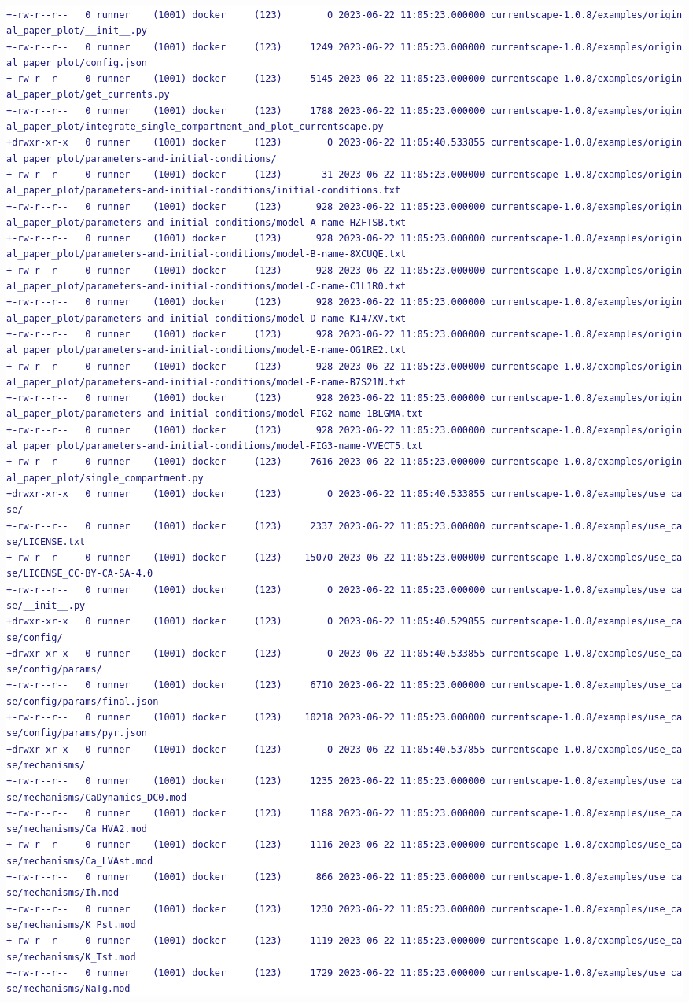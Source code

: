 ```diff
+-rw-r--r--   0 runner    (1001) docker     (123)        0 2023-06-22 11:05:23.000000 currentscape-1.0.8/examples/original_paper_plot/__init__.py
+-rw-r--r--   0 runner    (1001) docker     (123)     1249 2023-06-22 11:05:23.000000 currentscape-1.0.8/examples/original_paper_plot/config.json
+-rw-r--r--   0 runner    (1001) docker     (123)     5145 2023-06-22 11:05:23.000000 currentscape-1.0.8/examples/original_paper_plot/get_currents.py
+-rw-r--r--   0 runner    (1001) docker     (123)     1788 2023-06-22 11:05:23.000000 currentscape-1.0.8/examples/original_paper_plot/integrate_single_compartment_and_plot_currentscape.py
+drwxr-xr-x   0 runner    (1001) docker     (123)        0 2023-06-22 11:05:40.533855 currentscape-1.0.8/examples/original_paper_plot/parameters-and-initial-conditions/
+-rw-r--r--   0 runner    (1001) docker     (123)       31 2023-06-22 11:05:23.000000 currentscape-1.0.8/examples/original_paper_plot/parameters-and-initial-conditions/initial-conditions.txt
+-rw-r--r--   0 runner    (1001) docker     (123)      928 2023-06-22 11:05:23.000000 currentscape-1.0.8/examples/original_paper_plot/parameters-and-initial-conditions/model-A-name-HZFTSB.txt
+-rw-r--r--   0 runner    (1001) docker     (123)      928 2023-06-22 11:05:23.000000 currentscape-1.0.8/examples/original_paper_plot/parameters-and-initial-conditions/model-B-name-8XCUQE.txt
+-rw-r--r--   0 runner    (1001) docker     (123)      928 2023-06-22 11:05:23.000000 currentscape-1.0.8/examples/original_paper_plot/parameters-and-initial-conditions/model-C-name-C1L1R0.txt
+-rw-r--r--   0 runner    (1001) docker     (123)      928 2023-06-22 11:05:23.000000 currentscape-1.0.8/examples/original_paper_plot/parameters-and-initial-conditions/model-D-name-KI47XV.txt
+-rw-r--r--   0 runner    (1001) docker     (123)      928 2023-06-22 11:05:23.000000 currentscape-1.0.8/examples/original_paper_plot/parameters-and-initial-conditions/model-E-name-OG1RE2.txt
+-rw-r--r--   0 runner    (1001) docker     (123)      928 2023-06-22 11:05:23.000000 currentscape-1.0.8/examples/original_paper_plot/parameters-and-initial-conditions/model-F-name-B7S21N.txt
+-rw-r--r--   0 runner    (1001) docker     (123)      928 2023-06-22 11:05:23.000000 currentscape-1.0.8/examples/original_paper_plot/parameters-and-initial-conditions/model-FIG2-name-1BLGMA.txt
+-rw-r--r--   0 runner    (1001) docker     (123)      928 2023-06-22 11:05:23.000000 currentscape-1.0.8/examples/original_paper_plot/parameters-and-initial-conditions/model-FIG3-name-VVECT5.txt
+-rw-r--r--   0 runner    (1001) docker     (123)     7616 2023-06-22 11:05:23.000000 currentscape-1.0.8/examples/original_paper_plot/single_compartment.py
+drwxr-xr-x   0 runner    (1001) docker     (123)        0 2023-06-22 11:05:40.533855 currentscape-1.0.8/examples/use_case/
+-rw-r--r--   0 runner    (1001) docker     (123)     2337 2023-06-22 11:05:23.000000 currentscape-1.0.8/examples/use_case/LICENSE.txt
+-rw-r--r--   0 runner    (1001) docker     (123)    15070 2023-06-22 11:05:23.000000 currentscape-1.0.8/examples/use_case/LICENSE_CC-BY-CA-SA-4.0
+-rw-r--r--   0 runner    (1001) docker     (123)        0 2023-06-22 11:05:23.000000 currentscape-1.0.8/examples/use_case/__init__.py
+drwxr-xr-x   0 runner    (1001) docker     (123)        0 2023-06-22 11:05:40.529855 currentscape-1.0.8/examples/use_case/config/
+drwxr-xr-x   0 runner    (1001) docker     (123)        0 2023-06-22 11:05:40.533855 currentscape-1.0.8/examples/use_case/config/params/
+-rw-r--r--   0 runner    (1001) docker     (123)     6710 2023-06-22 11:05:23.000000 currentscape-1.0.8/examples/use_case/config/params/final.json
+-rw-r--r--   0 runner    (1001) docker     (123)    10218 2023-06-22 11:05:23.000000 currentscape-1.0.8/examples/use_case/config/params/pyr.json
+drwxr-xr-x   0 runner    (1001) docker     (123)        0 2023-06-22 11:05:40.537855 currentscape-1.0.8/examples/use_case/mechanisms/
+-rw-r--r--   0 runner    (1001) docker     (123)     1235 2023-06-22 11:05:23.000000 currentscape-1.0.8/examples/use_case/mechanisms/CaDynamics_DC0.mod
+-rw-r--r--   0 runner    (1001) docker     (123)     1188 2023-06-22 11:05:23.000000 currentscape-1.0.8/examples/use_case/mechanisms/Ca_HVA2.mod
+-rw-r--r--   0 runner    (1001) docker     (123)     1116 2023-06-22 11:05:23.000000 currentscape-1.0.8/examples/use_case/mechanisms/Ca_LVAst.mod
+-rw-r--r--   0 runner    (1001) docker     (123)      866 2023-06-22 11:05:23.000000 currentscape-1.0.8/examples/use_case/mechanisms/Ih.mod
+-rw-r--r--   0 runner    (1001) docker     (123)     1230 2023-06-22 11:05:23.000000 currentscape-1.0.8/examples/use_case/mechanisms/K_Pst.mod
+-rw-r--r--   0 runner    (1001) docker     (123)     1119 2023-06-22 11:05:23.000000 currentscape-1.0.8/examples/use_case/mechanisms/K_Tst.mod
+-rw-r--r--   0 runner    (1001) docker     (123)     1729 2023-06-22 11:05:23.000000 currentscape-1.0.8/examples/use_case/mechanisms/NaTg.mod
```